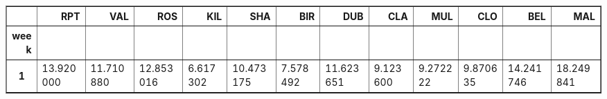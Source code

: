 


<div>
<style scoped>
    .dataframe tbody tr th:only-of-type {
        vertical-align: middle;
    }

    .dataframe tbody tr th {
        vertical-align: top;
    }

    .dataframe thead th {
        text-align: right;
    }
</style>
<table border="1" class="dataframe">
  <thead>
    <tr style="text-align: right;">
      <th></th>
      <th>RPT</th>
      <th>VAL</th>
      <th>ROS</th>
      <th>KIL</th>
      <th>SHA</th>
      <th>BIR</th>
      <th>DUB</th>
      <th>CLA</th>
      <th>MUL</th>
      <th>CLO</th>
      <th>BEL</th>
      <th>MAL</th>
    </tr>
    <tr>
      <th>week</th>
      <th></th>
      <th></th>
      <th></th>
      <th></th>
      <th></th>
      <th></th>
      <th></th>
      <th></th>
      <th></th>
      <th></th>
      <th></th>
      <th></th>
    </tr>
  </thead>
  <tbody>
    <tr>
      <th>1</th>
      <td>13.920000</td>
      <td>11.710880</td>
      <td>12.853016</td>
      <td>6.617302</td>
      <td>10.473175</td>
      <td>7.578492</td>
      <td>11.623651</td>
      <td>9.123600</td>
      <td>9.272222</td>
      <td>9.870635</td>
      <td>14.241746</td>
      <td>18.249841</td>
    </tr>